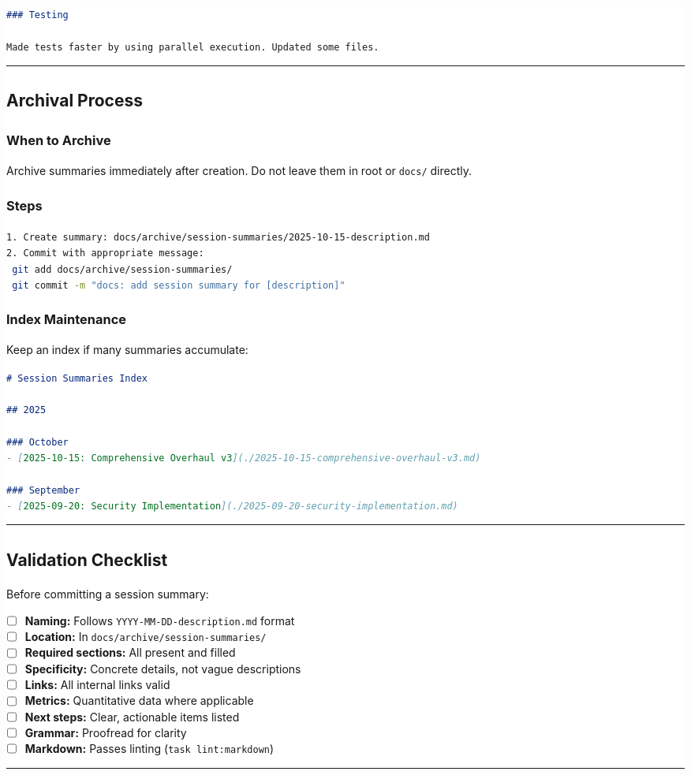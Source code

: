 ```markdown
### Testing

Made tests faster by using parallel execution. Updated some files.
```

---

## Archival Process

### When to Archive

Archive summaries immediately after creation. Do not leave them in root or `docs/` directly.

### Steps

```bash
1. Create summary: docs/archive/session-summaries/2025-10-15-description.md
2. Commit with appropriate message:
 git add docs/archive/session-summaries/
 git commit -m "docs: add session summary for [description]"
```

### Index Maintenance

Keep an index if many summaries accumulate:

```markdown
# Session Summaries Index

## 2025

### October
- [2025-10-15: Comprehensive Overhaul v3](./2025-10-15-comprehensive-overhaul-v3.md)

### September
- [2025-09-20: Security Implementation](./2025-09-20-security-implementation.md)
```

---

## Validation Checklist

Before committing a session summary:

- [ ] **Naming:** Follows `YYYY-MM-DD-description.md` format
- [ ] **Location:** In `docs/archive/session-summaries/`
- [ ] **Required sections:** All present and filled
- [ ] **Specificity:** Concrete details, not vague descriptions
- [ ] **Links:** All internal links valid
- [ ] **Metrics:** Quantitative data where applicable
- [ ] **Next steps:** Clear, actionable items listed
- [ ] **Grammar:** Proofread for clarity
- [ ] **Markdown:** Passes linting (`task lint:markdown`)

---